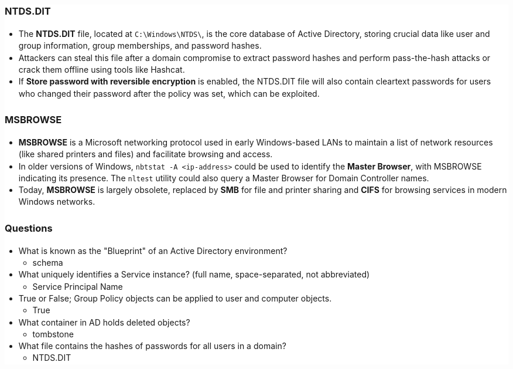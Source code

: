 

### NTDS.DIT
- The **NTDS.DIT** file, located at `C:\Windows\NTDS\`, is the core database of Active Directory, storing crucial data like user and group information, group memberships, and password hashes.
- Attackers can steal this file after a domain compromise to extract password hashes and perform pass-the-hash attacks or crack them offline using tools like Hashcat.
- If **Store password with reversible encryption** is enabled, the NTDS.DIT file will also contain cleartext passwords for users who changed their password after the policy was set, which can be exploited.



### MSBROWSE
- **MSBROWSE** is a Microsoft networking protocol used in early Windows-based LANs to maintain a list of network resources (like shared printers and files) and facilitate browsing and access.
- In older versions of Windows, `nbtstat -A <ip-address>` could be used to identify the **Master Browser**, with MSBROWSE indicating its presence. The `nltest` utility could also query a Master Browser for Domain Controller names.
- Today, **MSBROWSE** is largely obsolete, replaced by **SMB** for file and printer sharing and **CIFS** for browsing services in modern Windows networks.



### Questions
- What is known as the "Blueprint" of an Active Directory environment?
	- schema
- What uniquely identifies a Service instance? (full name, space-separated, not abbreviated)
	- Service Principal Name
- True or False; Group Policy objects can be applied to user and computer objects.
	- True
- What container in AD holds deleted objects?
	- tombstone
- What file contains the hashes of passwords for all users in a domain?
	- NTDS.DIT